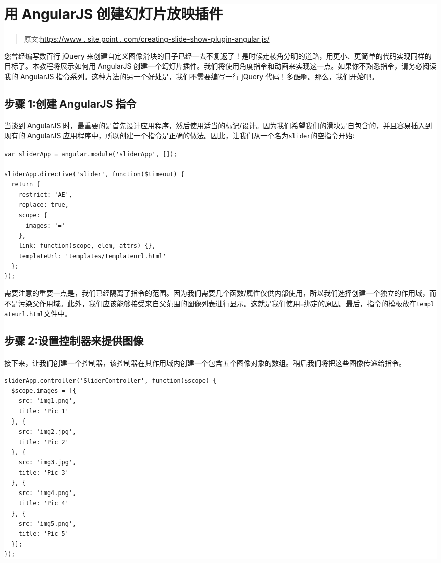 # 用 AngularJS 创建幻灯片放映插件

> 原文:[https://www . site point . com/creating-slide-show-plugin-angular js/](https://www.sitepoint.com/creating-slide-show-plugin-angularjs/)

您曾经编写数百行 jQuery 来创建自定义图像滑块的日子已经一去不复返了！是时候走棱角分明的道路，用更小、更简单的代码实现同样的目标了。本教程将展示如何用 AngularJS 创建一个幻灯片插件。我们将使用角度指令和动画来实现这一点。如果你不熟悉指令，请务必阅读我的 [AngularJS 指令系列](https://www.sitepoint.com/series/a-practical-guide-to-angularjs-directives/)。这种方法的另一个好处是，我们不需要编写一行 jQuery 代码！多酷啊。那么，我们开始吧。

## 步骤 1:创建 AngularJS 指令

当谈到 AngularJS 时，最重要的是首先设计应用程序，然后使用适当的标记/设计。因为我们希望我们的滑块是自包含的，并且容易插入到现有的 AngularJS 应用程序中，所以创建一个指令是正确的做法。因此，让我们从一个名为`slider`的空指令开始:

```
var sliderApp = angular.module('sliderApp', []);

sliderApp.directive('slider', function($timeout) {
  return {
    restrict: 'AE',
    replace: true,
    scope: {
      images: '='
    },
    link: function(scope, elem, attrs) {},
    templateUrl: 'templates/templateurl.html'
  };
});
```

需要注意的重要一点是，我们已经隔离了指令的范围。因为我们需要几个函数/属性仅供内部使用，所以我们选择创建一个独立的作用域，而不是污染父作用域。此外，我们应该能够接受来自父范围的图像列表进行显示。这就是我们使用`=`绑定的原因。最后，指令的模板放在`templateurl.html`文件中。

## 步骤 2:设置控制器来提供图像

接下来，让我们创建一个控制器，该控制器在其作用域内创建一个包含五个图像对象的数组。稍后我们将把这些图像传递给指令。

```
sliderApp.controller('SliderController', function($scope) {
  $scope.images = [{
    src: 'img1.png',
    title: 'Pic 1'
  }, {
    src: 'img2.jpg',
    title: 'Pic 2'
  }, {
    src: 'img3.jpg',
    title: 'Pic 3'
  }, {
    src: 'img4.png',
    title: 'Pic 4'
  }, {
    src: 'img5.png',
    title: 'Pic 5'
  }];
});
```
